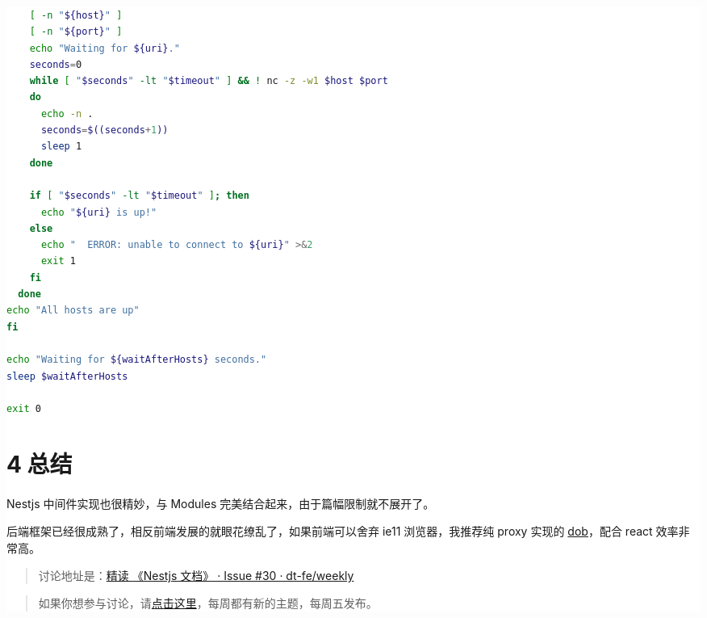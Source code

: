 ```bash
    [ -n "${host}" ]
    [ -n "${port}" ]
    echo "Waiting for ${uri}."
    seconds=0
    while [ "$seconds" -lt "$timeout" ] && ! nc -z -w1 $host $port
    do
      echo -n .
      seconds=$((seconds+1))
      sleep 1
    done

    if [ "$seconds" -lt "$timeout" ]; then
      echo "${uri} is up!"
    else
      echo "  ERROR: unable to connect to ${uri}" >&2
      exit 1
    fi
  done
echo "All hosts are up"
fi

echo "Waiting for ${waitAfterHosts} seconds."
sleep $waitAfterHosts

exit 0
```

# 4 总结

Nestjs 中间件实现也很精妙，与 Modules 完美结合起来，由于篇幅限制就不展开了。

后端框架已经很成熟了，相反前端发展的就眼花缭乱了，如果前端可以舍弃 ie11 浏览器，我推荐纯 proxy 实现的 [dob](https://github.com/ascoders/dob)，配合 react 效率非常高。

> 讨论地址是：[精读 《Nestjs 文档》 · Issue #30 · dt-fe/weekly](https://github.com/dt-fe/weekly/issues/30)

> 如果你想参与讨论，请[点击这里](https://github.com/dt-fe/weekly)，每周都有新的主题，每周五发布。

